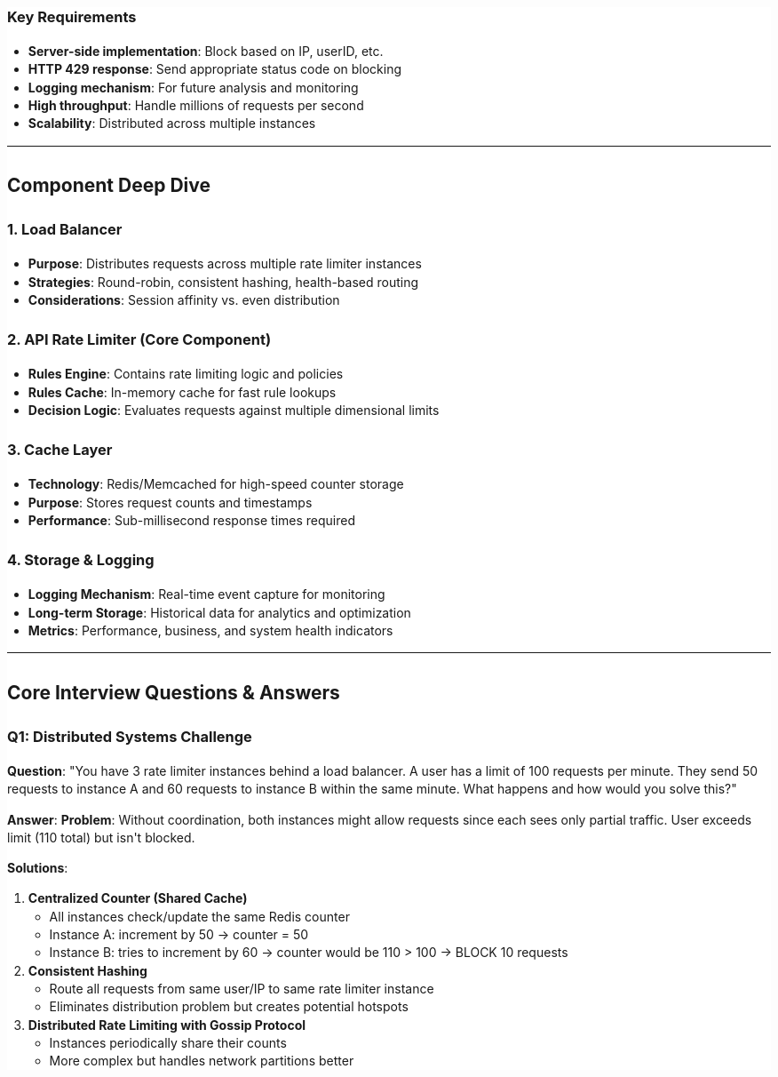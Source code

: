 ### Key Requirements

- **Server-side implementation**: Block based on IP, userID, etc.
- **HTTP 429 response**: Send appropriate status code on blocking
- **Logging mechanism**: For future analysis and monitoring
- **High throughput**: Handle millions of requests per second
- **Scalability**: Distributed across multiple instances

---

## Component Deep Dive

### 1. Load Balancer

- **Purpose**: Distributes requests across multiple rate limiter instances
- **Strategies**: Round-robin, consistent hashing, health-based routing
- **Considerations**: Session affinity vs. even distribution

### 2. API Rate Limiter (Core Component)

- **Rules Engine**: Contains rate limiting logic and policies
- **Rules Cache**: In-memory cache for fast rule lookups
- **Decision Logic**: Evaluates requests against multiple dimensional limits

### 3. Cache Layer

- **Technology**: Redis/Memcached for high-speed counter storage
- **Purpose**: Stores request counts and timestamps
- **Performance**: Sub-millisecond response times required

### 4. Storage & Logging

- **Logging Mechanism**: Real-time event capture for monitoring
- **Long-term Storage**: Historical data for analytics and optimization
- **Metrics**: Performance, business, and system health indicators

---

## Core Interview Questions & Answers

### Q1: Distributed Systems Challenge

**Question**: "You have 3 rate limiter instances behind a load balancer. A user has a limit of 100 requests per minute. They send 50 requests to instance A and 60 requests to instance B within the same minute. What happens and how would you solve this?"

**Answer**: **Problem**: Without coordination, both instances might allow requests since each sees only partial traffic. User exceeds limit (110 total) but isn't blocked.

**Solutions**:

1. **Centralized Counter (Shared Cache)**
    - All instances check/update the same Redis counter
    - Instance A: increment by 50 → counter = 50
    - Instance B: tries to increment by 60 → counter would be 110 > 100 → BLOCK 10 requests
2. **Consistent Hashing**
    - Route all requests from same user/IP to same rate limiter instance
    - Eliminates distribution problem but creates potential hotspots
3. **Distributed Rate Limiting with Gossip Protocol**
    - Instances periodically share their counts
    - More complex but handles network partitions better
      